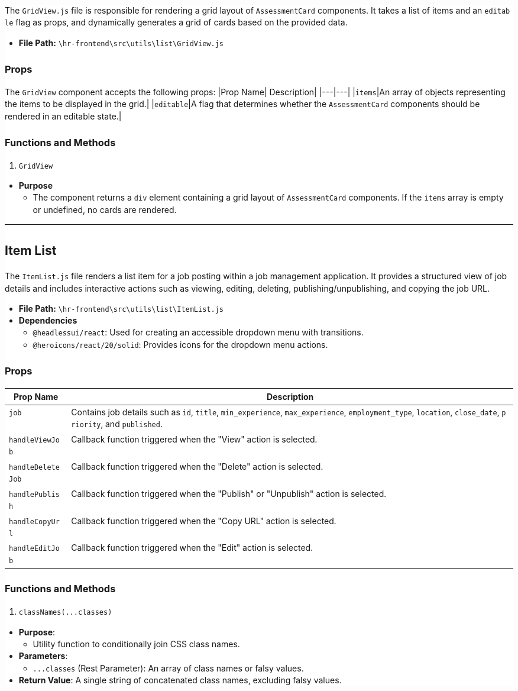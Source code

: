 The `GridView.js` file is responsible for rendering a grid layout of `AssessmentCard` components. It takes a list of items and an `editable` flag as props, and dynamically generates a grid of cards based on the provided data. 

- **File Path:** `\hr-frontend\src\utils\list\GridView.js`

### Props
The `GridView` component accepts the following props:
|Prop Name| Description|
|---|---|
|`items`|An array of objects representing the items to be displayed in the grid.|
|`editable`|A flag that determines whether the `AssessmentCard` components should be rendered in an editable state.|

### Functions and Methods

1. `GridView`
- **Purpose**
    - The component returns a `div` element containing a grid layout of `AssessmentCard` components. If the `items` array is empty or undefined, no cards are rendered.

---

## Item List

The `ItemList.js` file renders a list item for a job posting within a job management application. It provides a structured view of job details and includes interactive actions such as viewing, editing, deleting, publishing/unpublishing, and copying the job URL.

- **File Path:** `\hr-frontend\src\utils\list\ItemList.js`
- **Dependencies**
    - `@headlessui/react`: Used for creating an accessible dropdown menu with transitions.
    - `@heroicons/react/20/solid`: Provides icons for the dropdown menu actions.

### Props

| Prop Name         | Description                                                                 |
|-------------------|-----------------------------------------------------------------------------|
| `job`             |Contains job details such as `id`, `title`, `min_experience`, `max_experience`, `employment_type`, `location`, `close_date`, `priority`, and `published`.|
| `handleViewJob`   | Callback function triggered when the "View" action is selected.             |
| `handleDeleteJob` | Callback function triggered when the "Delete" action is selected.           |
| `handlePublish`   | Callback function triggered when the "Publish" or "Unpublish" action is selected. |
| `handleCopyUrl`   | Callback function triggered when the "Copy URL" action is selected.         |
| `handleEditJob`   | Callback function triggered when the "Edit" action is selected.             |

### Functions and Methods

1. `classNames(...classes)`
- **Purpose**:
    - Utility function to conditionally join CSS class names.
- **Parameters**:
  - `...classes` (Rest Parameter): An array of class names or falsy values.
- **Return Value**: A single string of concatenated class names, excluding falsy values.
